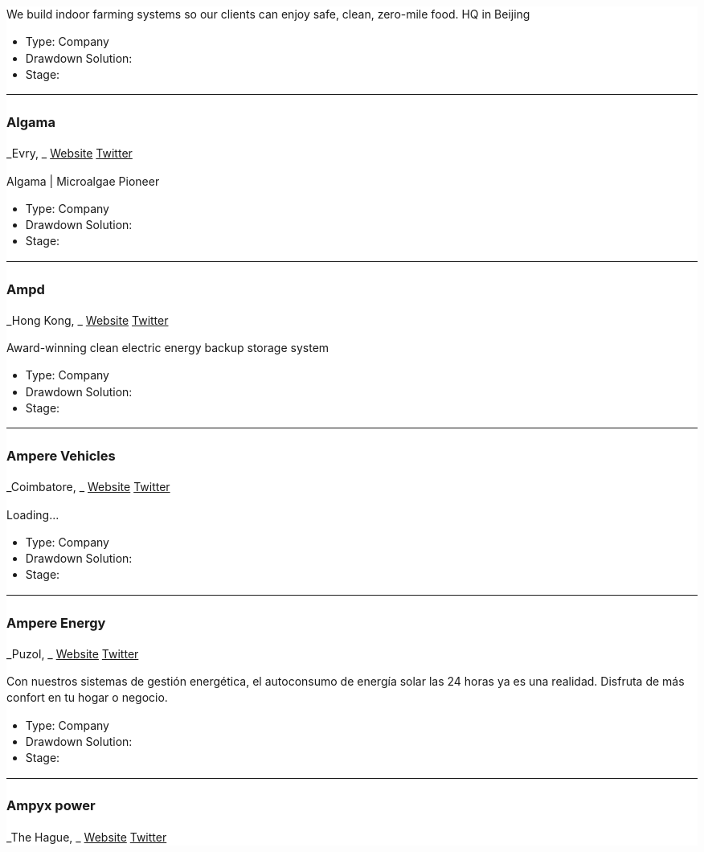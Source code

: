 We build indoor farming systems so our clients can enjoy safe, clean, zero-mile food. HQ in Beijing

- Type: Company
- Drawdown Solution: 
- Stage: 
---
### Algama
_Evry, _
[Website](algamafoods.com)
[Twitter](https://twitter.com/algamafoods)

Algama | Microalgae Pioneer

- Type: Company
- Drawdown Solution: 
- Stage: 
---
### Ampd
_Hong Kong, _
[Website](Ampd.energy)
[Twitter](https://twitter.com/ampd_energy)

Award-winning clean electric energy backup storage system

- Type: Company
- Drawdown Solution: 
- Stage: 
---
### Ampere Vehicles
_Coimbatore, _
[Website](ampvl.com)
[Twitter](https://twitter.com/ampereebikes)

Loading...

- Type: Company
- Drawdown Solution: 
- Stage: 
---
### Ampere Energy
_Puzol, _
[Website](ampere-energy.es/contacto/)
[Twitter](https://twitter.com/amperexenergy)

Con nuestros sistemas de gestión energética, el autoconsumo de energía 
solar las 24 horas ya es una realidad. Disfruta de más confort en tu hogar 
o negocio.

- Type: Company
- Drawdown Solution: 
- Stage: 
---
### Ampyx power
_The Hague, _
[Website](ampyxpower.com)
[Twitter](https://twitter.com/AmpyxPower)
